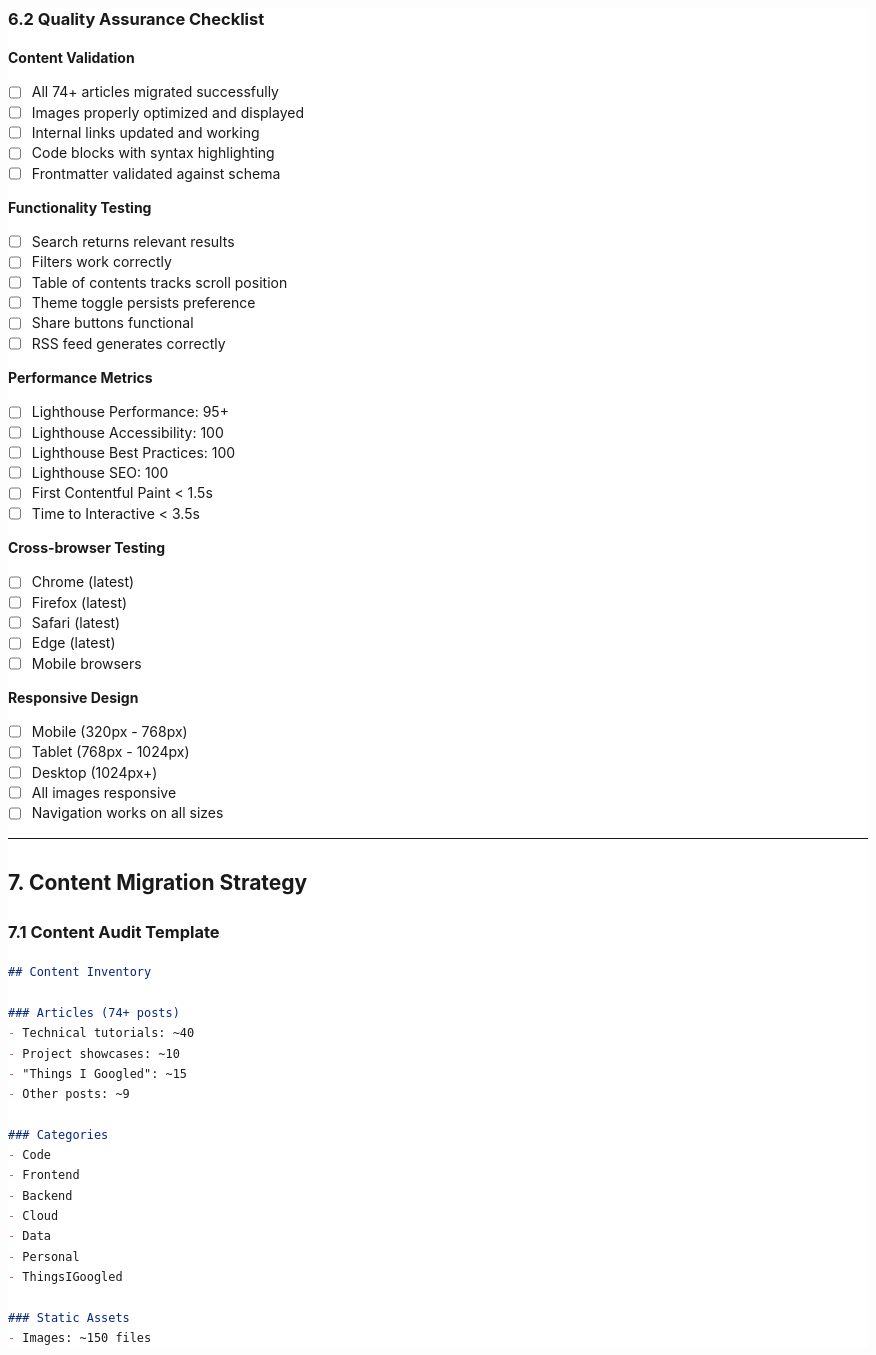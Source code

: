### 6.2 Quality Assurance Checklist

**Content Validation**
- [ ] All 74+ articles migrated successfully
- [ ] Images properly optimized and displayed
- [ ] Internal links updated and working
- [ ] Code blocks with syntax highlighting
- [ ] Frontmatter validated against schema

**Functionality Testing**
- [ ] Search returns relevant results
- [ ] Filters work correctly
- [ ] Table of contents tracks scroll position
- [ ] Theme toggle persists preference
- [ ] Share buttons functional
- [ ] RSS feed generates correctly

**Performance Metrics**
- [ ] Lighthouse Performance: 95+
- [ ] Lighthouse Accessibility: 100
- [ ] Lighthouse Best Practices: 100
- [ ] Lighthouse SEO: 100
- [ ] First Contentful Paint < 1.5s
- [ ] Time to Interactive < 3.5s

**Cross-browser Testing**
- [ ] Chrome (latest)
- [ ] Firefox (latest)
- [ ] Safari (latest)
- [ ] Edge (latest)
- [ ] Mobile browsers

**Responsive Design**
- [ ] Mobile (320px - 768px)
- [ ] Tablet (768px - 1024px)
- [ ] Desktop (1024px+)
- [ ] All images responsive
- [ ] Navigation works on all sizes

---

## 7. Content Migration Strategy

### 7.1 Content Audit Template

```markdown
## Content Inventory

### Articles (74+ posts)
- Technical tutorials: ~40
- Project showcases: ~10
- "Things I Googled": ~15
- Other posts: ~9

### Categories
- Code
- Frontend
- Backend
- Cloud
- Data
- Personal
- ThingsIGoogled

### Static Assets
- Images: ~150 files
```